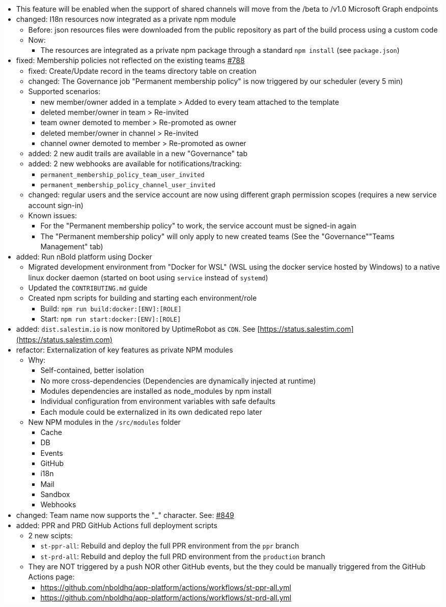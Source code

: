   - This feature will be enabled when the support of shared channels will move from the /beta to /v1.0 Microsoft Graph endpoints
- changed: I18n resources now integrated as a private npm module
  - Before: json resources files were downloaded from the public repository as part of the build process using a custom code
  - Now:
    - The resources are integrated as a private npm package through a standard `npm install` (see `package.json`)
- fixed: Membership policies not reflected on the existing teams [#788](https://github.com/nboldhq/app-platform/issues/788)
  - fixed: Create/Update record in the teams directory table on creation
  - changed: The Governance job "Permanent membership policy" is now triggered by our scheduler (every 5 min)
  - Supported scenarios:
    - new member/owner added in a template > Added to every team attached to the template
    - deleted member/owner in team > Re-invited
    - team owner demoted to member > Re-promoted as owner
    - deleted member/owner in channel > Re-invited
    - channel owner demoted to member > Re-promoted as owner
  - added: 2 new audit trails are available in a new "Governance" tab
  - added: 2 new webhooks are available for notifications/tracking:
    - `permanent_membership_policy_team_user_invited`
    - `permanent_membership_policy_channel_user_invited`
  - changed: regular users and the service account are now using different graph permission scopes (requires a new service account sign-in)
  - Known issues:
    - For the "Permanent membership policy" to work, the service account must be signed-in again
    - The "Permanent membership policy" will only apply to new created teams (See the "Governance"\"Teams Management" tab)
- added: Run nBold platform using Docker
  - Migrated development environment from "Docker for WSL" (WSL using the docker service hosted by Windows) to a native linux docker daemon (started on boot using `service` instead of `systemd`)
  - Updated the `CONTRIBUTING.md` guide
  - Created npm scripts for building and starting each environment/role
    - Build: `npm run build:docker:[ENV]:[ROLE]`
    - Start: `npm run start:docker:[ENV]:[ROLE]`
- added: `dist.salestim.io` is now monitored by UptimeRobot as `CDN`. See [https://status.salestim.com](https://status.salestim.com)
- refactor: Externalization of key features as private NPM modules
  - Why:
    - Self-contained, better isolation
    - No more cross-dependencies (Dependencies are dynamically injected at runtime)
    - Modules dependencies are installed as node_modules by npm install
    - Individual configuration from environment variables with safe defaults
    - Each module could be externalized in its own dedicated repo later
  - New NPM modules in the `/src/modules` folder
    - Cache
    - DB
    - Events
    - GitHub
    - i18n
    - Mail
    - Sandbox
    - Webhooks
- changed: Team name now supports the "_" character. See: [#849](https://github.com/nboldhq/app-platform/issues/849)
- added: PPR and PRD GitHub Actions full deployment scripts
  - 2 new scipts:
    - `st-ppr-all`: Rebuild and deploy the full PPR environment from the `ppr` branch
    - `st-prd-all`: Rebuild and deploy the full PRD environment from the `production` branch
  - They are NOT triggered by a push NOR other GitHub events, but the they could be manually triggered from the GitHub Actions page:
    - https://github.com/nboldhq/app-platform/actions/workflows/st-ppr-all.yml
    - https://github.com/nboldhq/app-platform/actions/workflows/st-prd-all.yml
